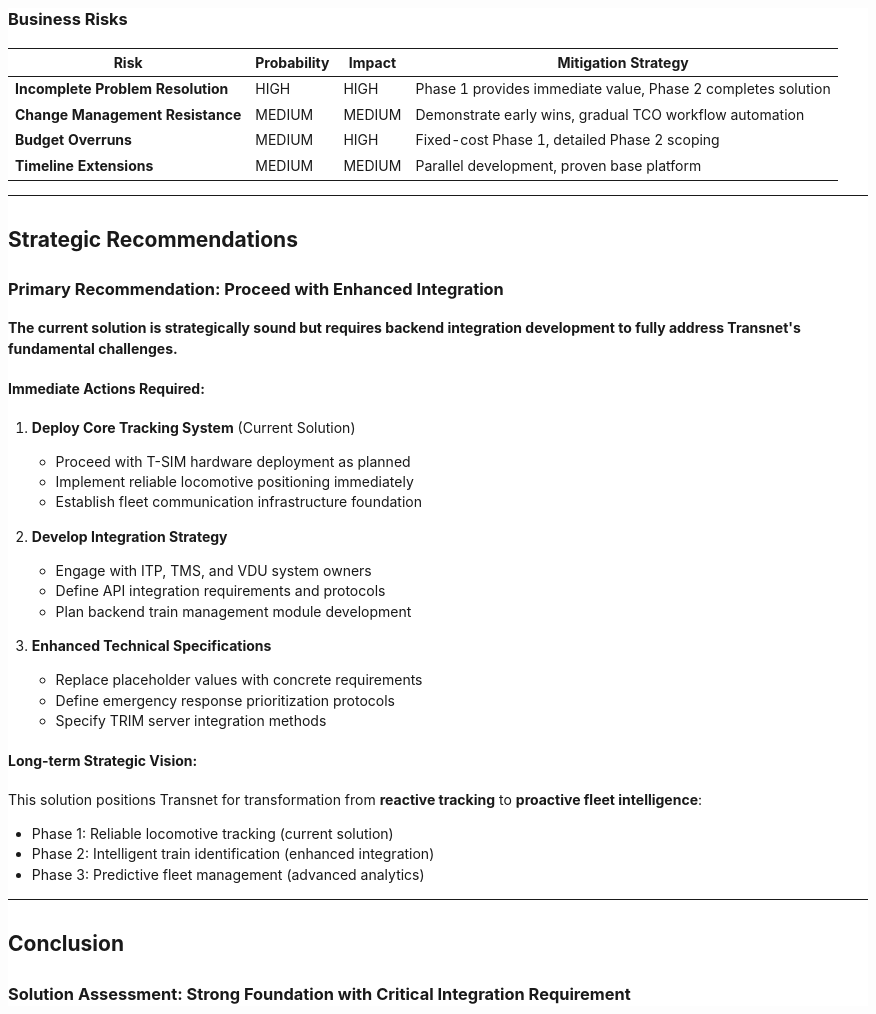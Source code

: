 ### Business Risks

| Risk | Probability | Impact | Mitigation Strategy |
|------|-------------|---------|-------------------|
| **Incomplete Problem Resolution** | HIGH | HIGH | Phase 1 provides immediate value, Phase 2 completes solution |
| **Change Management Resistance** | MEDIUM | MEDIUM | Demonstrate early wins, gradual TCO workflow automation |
| **Budget Overruns** | MEDIUM | HIGH | Fixed-cost Phase 1, detailed Phase 2 scoping |
| **Timeline Extensions** | MEDIUM | MEDIUM | Parallel development, proven base platform |

---

## Strategic Recommendations

### Primary Recommendation: Proceed with Enhanced Integration

**The current solution is strategically sound but requires backend integration development to fully address Transnet's fundamental challenges.**

#### Immediate Actions Required:

1. **Deploy Core Tracking System** (Current Solution)
   - Proceed with T-SIM hardware deployment as planned
   - Implement reliable locomotive positioning immediately
   - Establish fleet communication infrastructure foundation

2. **Develop Integration Strategy**
   - Engage with ITP, TMS, and VDU system owners
   - Define API integration requirements and protocols
   - Plan backend train management module development

3. **Enhanced Technical Specifications**
   - Replace placeholder values with concrete requirements
   - Define emergency response prioritization protocols
   - Specify TRIM server integration methods

#### Long-term Strategic Vision:

This solution positions Transnet for transformation from **reactive tracking** to **proactive fleet intelligence**:
- Phase 1: Reliable locomotive tracking (current solution)
- Phase 2: Intelligent train identification (enhanced integration)  
- Phase 3: Predictive fleet management (advanced analytics)

---

## Conclusion

### Solution Assessment: Strong Foundation with Critical Integration Requirement
